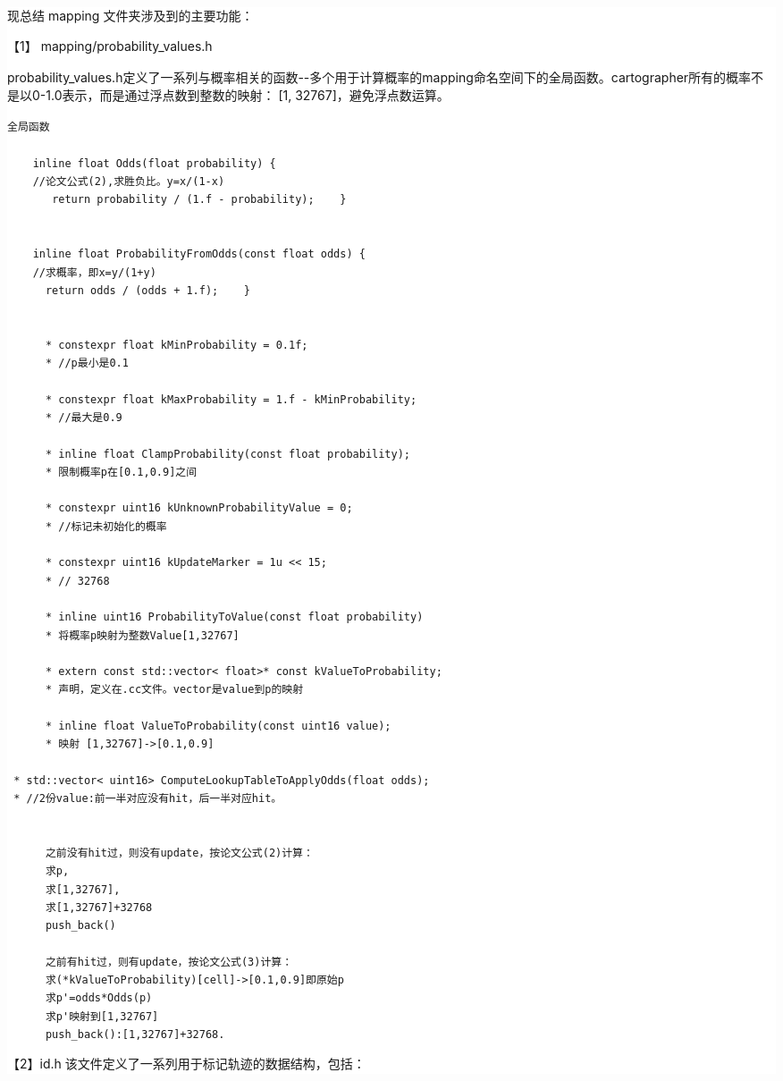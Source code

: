 现总结 mapping 文件夹涉及到的主要功能：

【1】 mapping/probability_values.h

probability_values.h定义了一系列与概率相关的函数--多个用于计算概率的mapping命名空间下的全局函数。cartographer所有的概率不是以0-1.0表示，而是通过浮点数到整数的映射： [1, 32767]，避免浮点数运算。

    全局函数

        inline float Odds(float probability) {          
        //论文公式(2),求胜负比。y=x/(1-x)
           return probability / (1.f - probability);    }
           

        inline float ProbabilityFromOdds(const float odds) { 
        //求概率，即x=y/(1+y)
          return odds / (odds + 1.f);    }
          

          * constexpr float kMinProbability = 0.1f;
          * //p最小是0.1
      
          * constexpr float kMaxProbability = 1.f - kMinProbability;
          * //最大是0.9
          
          * inline float ClampProbability(const float probability);
          * 限制概率p在[0.1,0.9]之间
          
          * constexpr uint16 kUnknownProbabilityValue = 0;
          * //标记未初始化的概率
          
          * constexpr uint16 kUpdateMarker = 1u << 15;
          * // 32768
          
          * inline uint16 ProbabilityToValue(const float probability) 
          * 将概率p映射为整数Value[1,32767]
          
          * extern const std::vector< float>* const kValueToProbability;   
          * 声明，定义在.cc文件。vector是value到p的映射
          
          * inline float ValueToProbability(const uint16 value);
          * 映射 [1,32767]->[0.1,0.9]
      
     * std::vector< uint16> ComputeLookupTableToApplyOdds(float odds);
     * //2份value:前一半对应没有hit，后一半对应hit。
          
          
          之前没有hit过，则没有update，按论文公式(2)计算：
          求p,
          求[1,32767],
          求[1,32767]+32768
          push_back()
          
          之前有hit过，则有update，按论文公式(3)计算：
          求(*kValueToProbability)[cell]->[0.1,0.9]即原始p
          求p'=odds*Odds(p)
          求p'映射到[1,32767]
          push_back():[1,32767]+32768.


【2】id.h 该文件定义了一系列用于标记轨迹的数据结构，包括：
